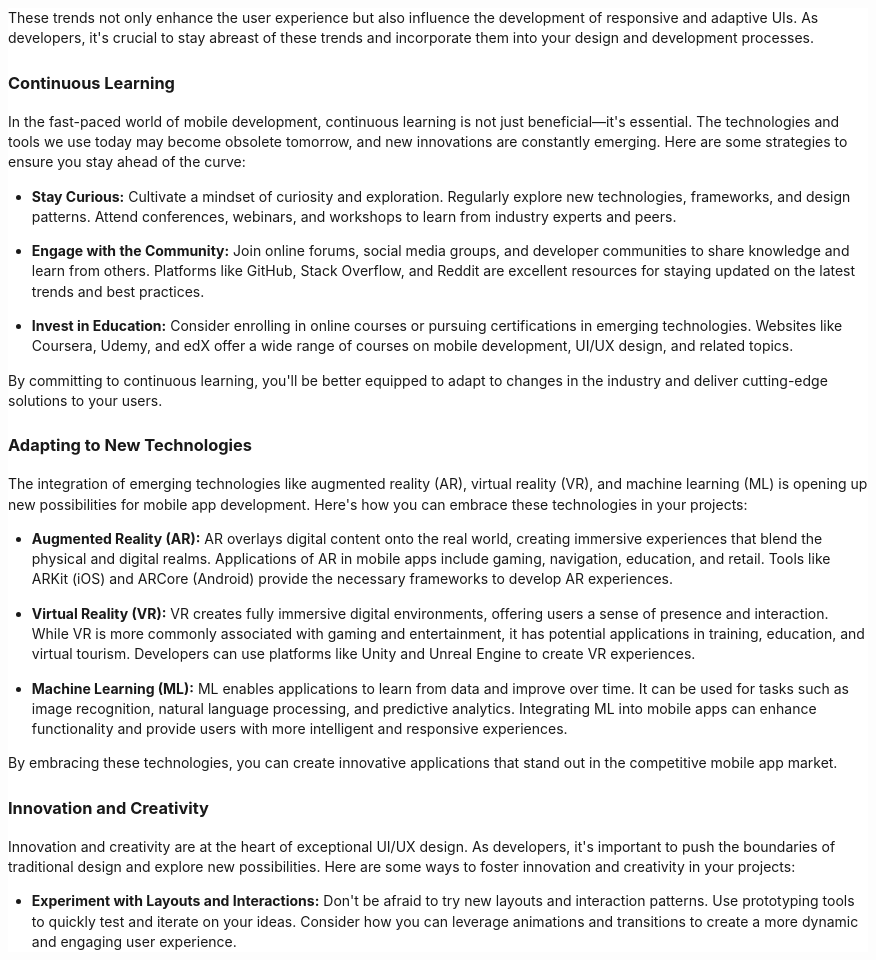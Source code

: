 These trends not only enhance the user experience but also influence the development of responsive and adaptive UIs. As developers, it's crucial to stay abreast of these trends and incorporate them into your design and development processes.

### Continuous Learning

In the fast-paced world of mobile development, continuous learning is not just beneficial—it's essential. The technologies and tools we use today may become obsolete tomorrow, and new innovations are constantly emerging. Here are some strategies to ensure you stay ahead of the curve:

- **Stay Curious:** Cultivate a mindset of curiosity and exploration. Regularly explore new technologies, frameworks, and design patterns. Attend conferences, webinars, and workshops to learn from industry experts and peers.

- **Engage with the Community:** Join online forums, social media groups, and developer communities to share knowledge and learn from others. Platforms like GitHub, Stack Overflow, and Reddit are excellent resources for staying updated on the latest trends and best practices.

- **Invest in Education:** Consider enrolling in online courses or pursuing certifications in emerging technologies. Websites like Coursera, Udemy, and edX offer a wide range of courses on mobile development, UI/UX design, and related topics.

By committing to continuous learning, you'll be better equipped to adapt to changes in the industry and deliver cutting-edge solutions to your users.

### Adapting to New Technologies

The integration of emerging technologies like augmented reality (AR), virtual reality (VR), and machine learning (ML) is opening up new possibilities for mobile app development. Here's how you can embrace these technologies in your projects:

- **Augmented Reality (AR):** AR overlays digital content onto the real world, creating immersive experiences that blend the physical and digital realms. Applications of AR in mobile apps include gaming, navigation, education, and retail. Tools like ARKit (iOS) and ARCore (Android) provide the necessary frameworks to develop AR experiences.

- **Virtual Reality (VR):** VR creates fully immersive digital environments, offering users a sense of presence and interaction. While VR is more commonly associated with gaming and entertainment, it has potential applications in training, education, and virtual tourism. Developers can use platforms like Unity and Unreal Engine to create VR experiences.

- **Machine Learning (ML):** ML enables applications to learn from data and improve over time. It can be used for tasks such as image recognition, natural language processing, and predictive analytics. Integrating ML into mobile apps can enhance functionality and provide users with more intelligent and responsive experiences.

By embracing these technologies, you can create innovative applications that stand out in the competitive mobile app market.

### Innovation and Creativity

Innovation and creativity are at the heart of exceptional UI/UX design. As developers, it's important to push the boundaries of traditional design and explore new possibilities. Here are some ways to foster innovation and creativity in your projects:

- **Experiment with Layouts and Interactions:** Don't be afraid to try new layouts and interaction patterns. Use prototyping tools to quickly test and iterate on your ideas. Consider how you can leverage animations and transitions to create a more dynamic and engaging user experience.
